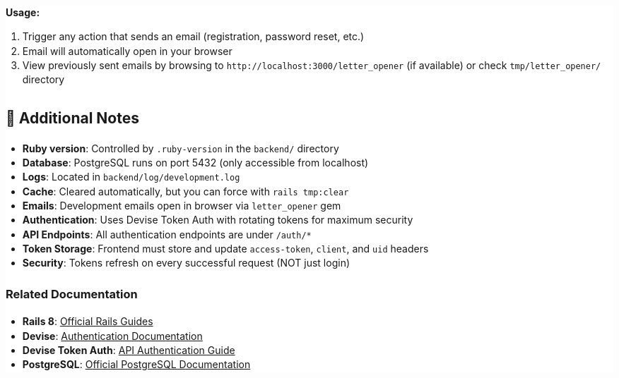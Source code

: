 **Usage:**
1. Trigger any action that sends an email (registration, password reset, etc.)
2. Email will automatically open in your browser
3. View previously sent emails by browsing to `http://localhost:3000/letter_opener` (if available) or check `tmp/letter_opener/` directory


## 📝 Additional Notes

- **Ruby version**: Controlled by `.ruby-version` in the `backend/` directory
- **Database**: PostgreSQL runs on port 5432 (only accessible from localhost)
- **Logs**: Located in `backend/log/development.log`
- **Cache**: Cleared automatically, but you can force with `rails tmp:clear`
- **Emails**: Development emails open in browser via `letter_opener` gem
- **Authentication**: Uses Devise Token Auth with rotating tokens for maximum security
- **API Endpoints**: All authentication endpoints are under `/auth/*`
- **Token Storage**: Frontend must store and update `access-token`, `client`, and `uid` headers
- **Security**: Tokens refresh on every successful request (NOT just login)

### Related Documentation
- **Rails 8**: [Official Rails Guides](https://guides.rubyonrails.org/)
- **Devise**: [Authentication Documentation](https://github.com/heartcombo/devise)  
- **Devise Token Auth**: [API Authentication Guide](https://github.com/lynndylanhurley/devise_token_auth)
- **PostgreSQL**: [Official PostgreSQL Documentation](https://www.postgresql.org/docs/)
